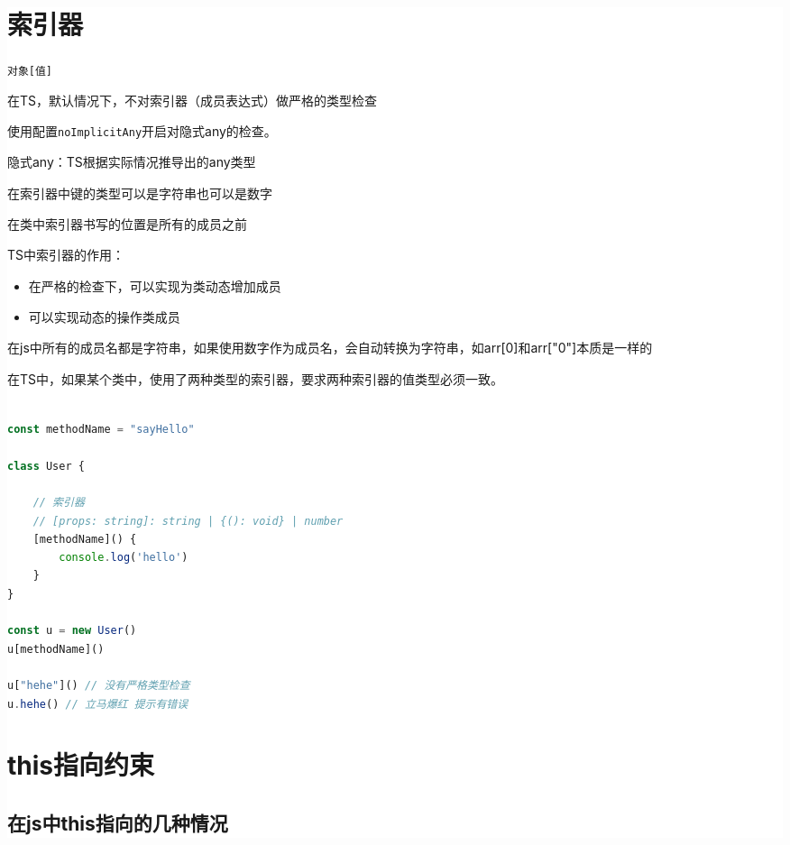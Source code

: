 
# 索引器

```对象[值]```

在TS，默认情况下，不对索引器（成员表达式）做严格的类型检查

使用配置```noImplicitAny```开启对隐式any的检查。

隐式any：TS根据实际情况推导出的any类型

在索引器中键的类型可以是字符串也可以是数字

在类中索引器书写的位置是所有的成员之前

TS中索引器的作用：

- 在严格的检查下，可以实现为类动态增加成员

- 可以实现动态的操作类成员

在js中所有的成员名都是字符串，如果使用数字作为成员名，会自动转换为字符串，如arr[0]和arr["0"]本质是一样的

在TS中，如果某个类中，使用了两种类型的索引器，要求两种索引器的值类型必须一致。


```typescript

const methodName = "sayHello"

class User {
	
	// 索引器 
	// [props: string]: string | {(): void} | number 
	[methodName]() {
		console.log('hello')
	}
}

const u = new User()
u[methodName]()

u["hehe"]() // 没有严格类型检查 
u.hehe() // 立马爆红 提示有错误

```


# this指向约束

## 在js中this指向的几种情况
